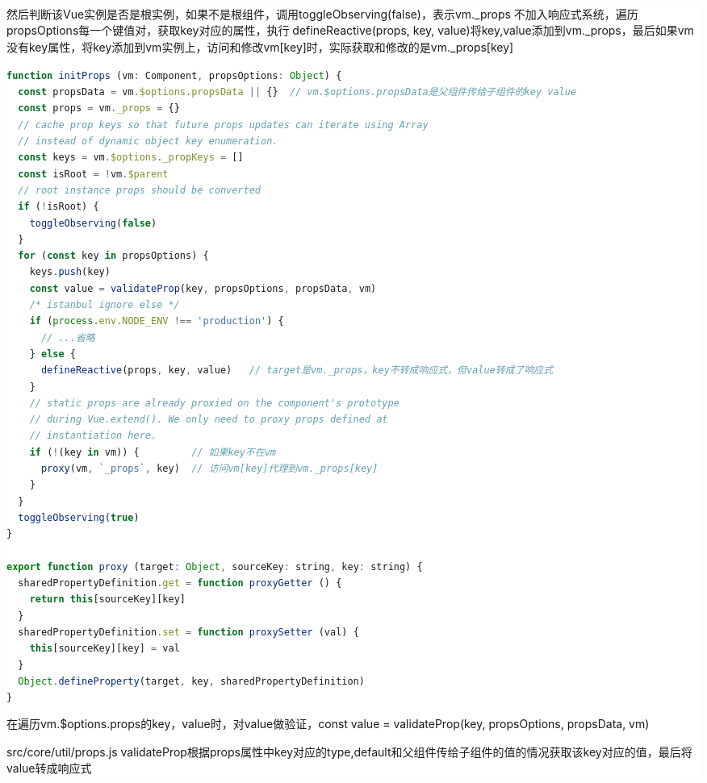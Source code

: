 然后判断该Vue实例是否是根实例，如果不是根组件，调用toggleObserving(false)，表示vm._props 不加入响应式系统，遍历propsOptions每一个键值对，获取key对应的属性，执行 defineReactive(props, key, value)将key,value添加到vm._props，最后如果vm没有key属性，将key添加到vm实例上，访问和修改vm[key]时，实际获取和修改的是vm._props[key]

```javascript
function initProps (vm: Component, propsOptions: Object) {
  const propsData = vm.$options.propsData || {}  // vm.$options.propsData是父组件传给子组件的key value
  const props = vm._props = {}
  // cache prop keys so that future props updates can iterate using Array
  // instead of dynamic object key enumeration.
  const keys = vm.$options._propKeys = []
  const isRoot = !vm.$parent
  // root instance props should be converted
  if (!isRoot) {
    toggleObserving(false)
  }
  for (const key in propsOptions) {
    keys.push(key)
    const value = validateProp(key, propsOptions, propsData, vm)
    /* istanbul ignore else */
    if (process.env.NODE_ENV !== 'production') {
      // ...省略
    } else {
      defineReactive(props, key, value)   // target是vm._props，key不转成响应式，但value转成了响应式
    }
    // static props are already proxied on the component's prototype
    // during Vue.extend(). We only need to proxy props defined at
    // instantiation here.
    if (!(key in vm)) {         // 如果key不在vm
      proxy(vm, `_props`, key)  // 访问vm[key]代理到vm._props[key]
    }
  }
  toggleObserving(true)
}

export function proxy (target: Object, sourceKey: string, key: string) {
  sharedPropertyDefinition.get = function proxyGetter () {
    return this[sourceKey][key]
  }
  sharedPropertyDefinition.set = function proxySetter (val) {
    this[sourceKey][key] = val
  }
  Object.defineProperty(target, key, sharedPropertyDefinition)
}

```

在遍历vm.$options.props的key，value时，对value做验证，const value = validateProp(key, propsOptions, propsData, vm)

src/core/util/props.js  validateProp根据props属性中key对应的type,default和父组件传给子组件的值的情况获取该key对应的值，最后将value转成响应式
